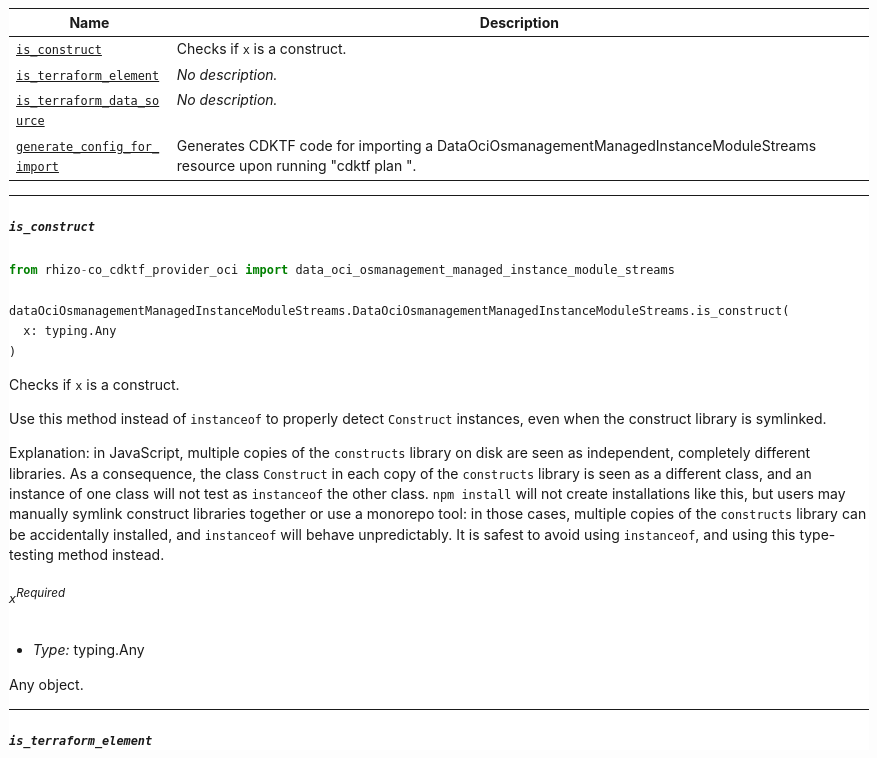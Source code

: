 | **Name** | **Description** |
| --- | --- |
| <code><a href="#rhizo-co-terraform-provider-oci.dataOciOsmanagementManagedInstanceModuleStreams.DataOciOsmanagementManagedInstanceModuleStreams.isConstruct">is_construct</a></code> | Checks if `x` is a construct. |
| <code><a href="#rhizo-co-terraform-provider-oci.dataOciOsmanagementManagedInstanceModuleStreams.DataOciOsmanagementManagedInstanceModuleStreams.isTerraformElement">is_terraform_element</a></code> | *No description.* |
| <code><a href="#rhizo-co-terraform-provider-oci.dataOciOsmanagementManagedInstanceModuleStreams.DataOciOsmanagementManagedInstanceModuleStreams.isTerraformDataSource">is_terraform_data_source</a></code> | *No description.* |
| <code><a href="#rhizo-co-terraform-provider-oci.dataOciOsmanagementManagedInstanceModuleStreams.DataOciOsmanagementManagedInstanceModuleStreams.generateConfigForImport">generate_config_for_import</a></code> | Generates CDKTF code for importing a DataOciOsmanagementManagedInstanceModuleStreams resource upon running "cdktf plan <stack-name>". |

---

##### `is_construct` <a name="is_construct" id="rhizo-co-terraform-provider-oci.dataOciOsmanagementManagedInstanceModuleStreams.DataOciOsmanagementManagedInstanceModuleStreams.isConstruct"></a>

```python
from rhizo-co_cdktf_provider_oci import data_oci_osmanagement_managed_instance_module_streams

dataOciOsmanagementManagedInstanceModuleStreams.DataOciOsmanagementManagedInstanceModuleStreams.is_construct(
  x: typing.Any
)
```

Checks if `x` is a construct.

Use this method instead of `instanceof` to properly detect `Construct`
instances, even when the construct library is symlinked.

Explanation: in JavaScript, multiple copies of the `constructs` library on
disk are seen as independent, completely different libraries. As a
consequence, the class `Construct` in each copy of the `constructs` library
is seen as a different class, and an instance of one class will not test as
`instanceof` the other class. `npm install` will not create installations
like this, but users may manually symlink construct libraries together or
use a monorepo tool: in those cases, multiple copies of the `constructs`
library can be accidentally installed, and `instanceof` will behave
unpredictably. It is safest to avoid using `instanceof`, and using
this type-testing method instead.

###### `x`<sup>Required</sup> <a name="x" id="rhizo-co-terraform-provider-oci.dataOciOsmanagementManagedInstanceModuleStreams.DataOciOsmanagementManagedInstanceModuleStreams.isConstruct.parameter.x"></a>

- *Type:* typing.Any

Any object.

---

##### `is_terraform_element` <a name="is_terraform_element" id="rhizo-co-terraform-provider-oci.dataOciOsmanagementManagedInstanceModuleStreams.DataOciOsmanagementManagedInstanceModuleStreams.isTerraformElement"></a>
